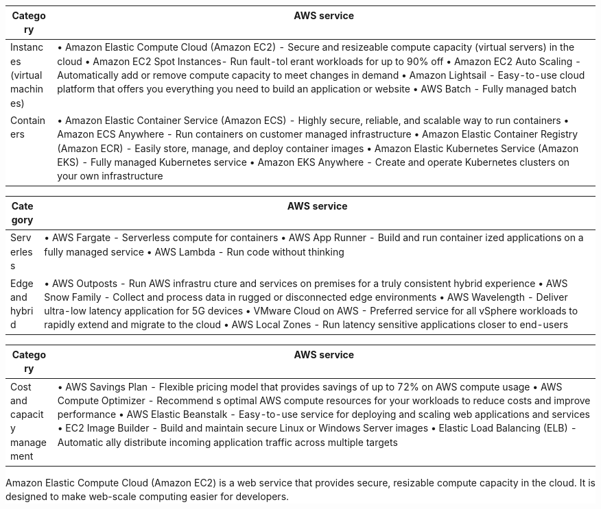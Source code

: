 | Category                     | AWS service                                                                                                                                                                                                                                                                                                                                                                                                                                                                        |
|------------------------------|------------------------------------------------------------------------------------------------------------------------------------------------------------------------------------------------------------------------------------------------------------------------------------------------------------------------------------------------------------------------------------------------------------------------------------------------------------------------------------|
| Instances (virtual machines) | • Amazon Elastic Compute Cloud (Amazon  EC2) - Secure and resizeable compute  capacity (virtual servers) in the cloud • Amazon EC2 Spot Instances- Run fault-tol  erant workloads for up to 90% off • Amazon EC2 Auto Scaling - Automatically  add or remove compute capacity to meet  changes in demand • Amazon Lightsail - Easy-to-use cloud  platform that offers you everything you  need to build an application or website • AWS Batch - Fully managed batch                |
| Containers                   | • Amazon Elastic Container Service (Amazon  ECS) - Highly secure, reliable, and scalable  way to run containers • Amazon ECS Anywhere - Run containers on  customer managed infrastructure • Amazon Elastic Container Registry (Amazon  ECR) - Easily store, manage, and deploy  container images • Amazon Elastic Kubernetes Service (Amazon  EKS) - Fully managed Kubernetes service • Amazon EKS Anywhere - Create and  operate Kubernetes clusters on your own  infrastructure |

| Category        | AWS service                                                                                                                                                                                                                                                                                                                                                                                                                                                                   |
|-----------------|-------------------------------------------------------------------------------------------------------------------------------------------------------------------------------------------------------------------------------------------------------------------------------------------------------------------------------------------------------------------------------------------------------------------------------------------------------------------------------|
| Serverless      | • AWS Fargate - Serverless compute for  containers • AWS App Runner - Build and run container  ized applications on a fully managed service • AWS Lambda - Run code without thinking                                                                                                                                                                                                                                                                                          |
| Edge and hybrid | • AWS Outposts - Run AWS infrastru  cture and services on premises for a truly  consistent hybrid experience • AWS Snow Family - Collect and process  data in rugged or disconnected edge  environments • AWS Wavelength - Deliver ultra-low  latency application for 5G devices • VMware Cloud on AWS - Preferred service  for all vSphere workloads to rapidly extend  and migrate to the cloud • AWS Local Zones - Run latency sensitive  applications closer to end-users |

| Category                     | AWS service                                                                                                                                                                                                                                                                                                                                                                                                                                                                                                                                       |
|------------------------------|---------------------------------------------------------------------------------------------------------------------------------------------------------------------------------------------------------------------------------------------------------------------------------------------------------------------------------------------------------------------------------------------------------------------------------------------------------------------------------------------------------------------------------------------------|
| Cost and capacity management | • AWS Savings Plan - Flexible pricing model  that provides savings of up to 72% on AWS  compute usage • AWS Compute Optimizer - Recommend  s optimal AWS compute resources for your  workloads to reduce costs and improve  performance • AWS Elastic Beanstalk - Easy-to-use service  for deploying and scaling web applications  and services • EC2 Image Builder - Build and maintain  secure Linux or Windows Server images • Elastic Load Balancing (ELB) - Automatic  ally distribute incoming application traffic  across multiple targets |

Amazon Elastic Compute Cloud (Amazon EC2) is a web service that provides secure, resizable compute capacity in the cloud. It is designed to make web-scale computing easier for developers.

